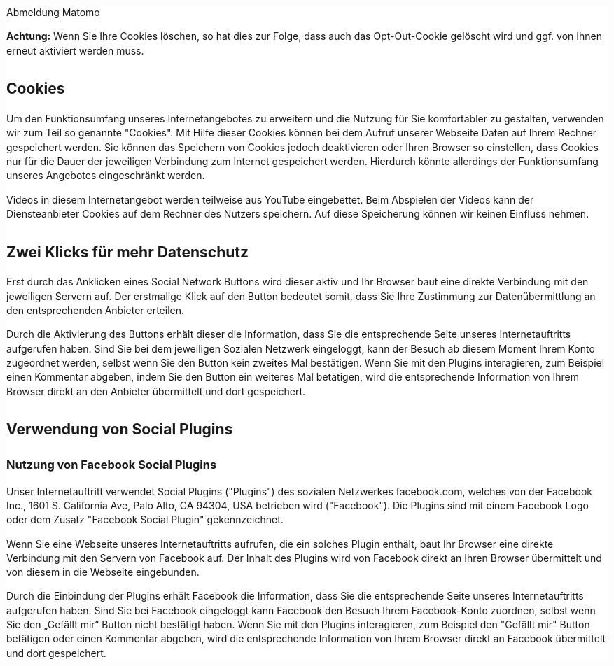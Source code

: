 [Abmeldung Matomo](https://webstat.srv.tum.de/index.php?module=CoreAdminHome&action=optOut&idsite=132&language=de)


**Achtung:**
Wenn Sie Ihre Cookies löschen, so hat dies zur Folge, dass auch das Opt-Out-Cookie gelöscht wird und ggf. von Ihnen erneut aktiviert werden muss.

## Cookies

Um den Funktionsumfang unseres Internetangebotes zu erweitern und die Nutzung für Sie komfortabler zu gestalten, verwenden wir zum Teil so genannte "Cookies". Mit Hilfe dieser Cookies können bei dem Aufruf unserer Webseite Daten auf Ihrem Rechner gespeichert werden. Sie können das Speichern von Cookies jedoch deaktivieren oder Ihren Browser so einstellen, dass Cookies nur für die Dauer der jeweiligen Verbindung zum Internet gespeichert werden. Hierdurch könnte allerdings der Funktionsumfang unseres Angebotes eingeschränkt werden.

Videos in diesem Internetangebot werden teilweise aus YouTube eingebettet. Beim Abspielen der Videos kann der Diensteanbieter Cookies auf dem Rechner des Nutzers speichern. Auf diese Speicherung können wir keinen Einfluss nehmen.

## Zwei Klicks für mehr Datenschutz

Erst durch das Anklicken eines Social Network Buttons wird dieser aktiv und Ihr Browser baut eine direkte Verbindung mit den jeweiligen Servern auf. Der erstmalige Klick auf den Button bedeutet somit, dass Sie Ihre Zustimmung zur Datenübermittlung an den entsprechenden Anbieter erteilen.

Durch die Aktivierung des Buttons erhält dieser die Information, dass Sie die entsprechende Seite unseres Internetauftritts aufgerufen haben. Sind Sie bei dem jeweiligen Sozialen Netzwerk eingeloggt, kann der Besuch ab diesem Moment Ihrem Konto zugeordnet werden, selbst wenn Sie den Button kein zweites Mal bestätigen. Wenn Sie mit den Plugins interagieren, zum Beispiel einen Kommentar abgeben, indem Sie den Button ein weiteres Mal betätigen, wird die entsprechende Information von Ihrem Browser direkt an den Anbieter übermittelt und dort gespeichert.

## Verwendung von Social Plugins

### Nutzung von Facebook Social Plugins
Unser Internetauftritt verwendet Social Plugins ("Plugins") des sozialen Netzwerkes facebook.com, welches von der Facebook Inc., 1601 S. California Ave, Palo Alto, CA 94304, USA betrieben wird ("Facebook"). Die Plugins sind mit einem Facebook Logo oder dem Zusatz "Facebook Social Plugin" gekennzeichnet.

Wenn Sie eine Webseite unseres Internetauftritts aufrufen, die ein solches Plugin enthält, baut Ihr Browser eine direkte Verbindung mit den Servern von Facebook auf. Der Inhalt des Plugins wird von Facebook direkt an Ihren Browser übermittelt und von diesem in die Webseite eingebunden.

Durch die Einbindung der Plugins erhält Facebook die Information, dass Sie die entsprechende Seite unseres Internetauftritts aufgerufen haben. Sind Sie bei Facebook eingeloggt kann Facebook den Besuch Ihrem Facebook-Konto zuordnen, selbst wenn Sie den „Gefällt mir“ Button nicht bestätigt haben. Wenn Sie mit den Plugins interagieren, zum Beispiel den "Gefällt mir" Button betätigen oder einen Kommentar abgeben, wird die entsprechende Information von Ihrem Browser direkt an Facebook übermittelt und dort gespeichert.
